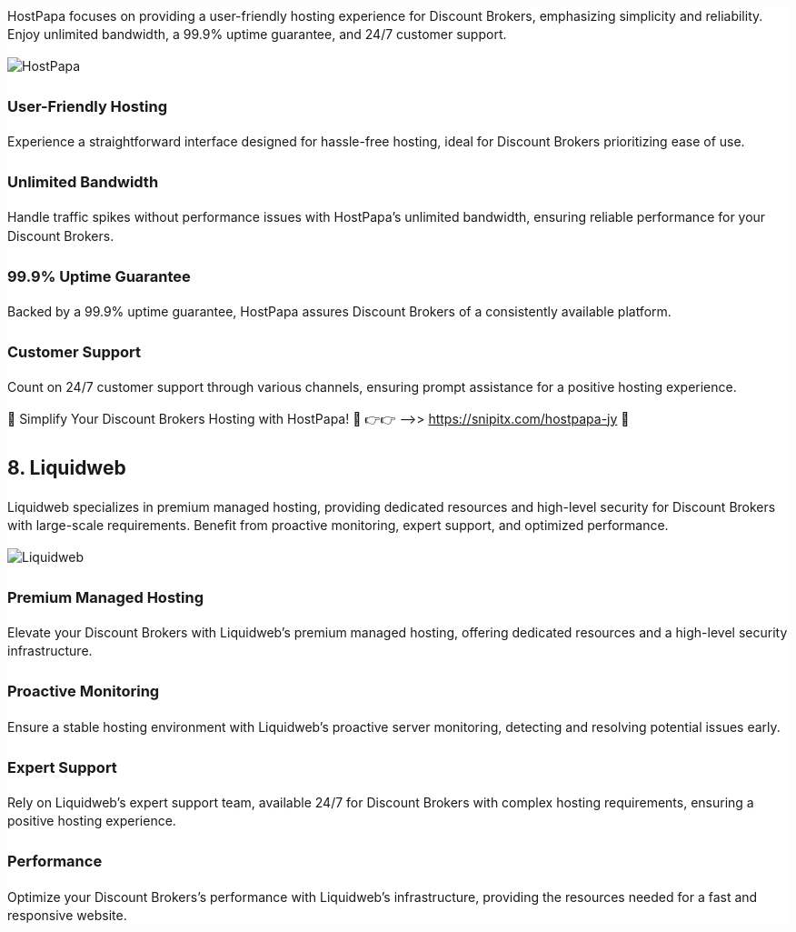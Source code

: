 HostPapa focuses on providing a user-friendly hosting experience for Discount Brokers, emphasizing simplicity and reliability. Enjoy unlimited bandwidth, a 99.9% uptime guarantee, and 24/7 customer support.

![HostPapa](https://i.imgur.com/ouDTkvl.jpeg "HostPapa Hosting")

### User-Friendly Hosting
Experience a straightforward interface designed for hassle-free hosting, ideal for Discount Brokers prioritizing ease of use.

### Unlimited Bandwidth
Handle traffic spikes without performance issues with HostPapa’s unlimited bandwidth, ensuring reliable performance for your Discount Brokers.

### 99.9% Uptime Guarantee
Backed by a 99.9% uptime guarantee, HostPapa assures Discount Brokers of a consistently available platform.

### Customer Support
Count on 24/7 customer support through various channels, ensuring prompt assistance for a positive hosting experience.

🌈 Simplify Your Discount Brokers Hosting with HostPapa! 🚀
👉👉 -->> https://snipitx.com/hostpapa-jy 🚀

## 8. Liquidweb

Liquidweb specializes in premium managed hosting, providing dedicated resources and high-level security for Discount Brokers with large-scale requirements. Benefit from proactive monitoring, expert support, and optimized performance.

![Liquidweb](https://i.imgur.com/4IvT9SC.jpeg "Liquidweb Hosting")

### Premium Managed Hosting
Elevate your Discount Brokers with Liquidweb’s premium managed hosting, offering dedicated resources and a high-level security infrastructure.

### Proactive Monitoring
Ensure a stable hosting environment with Liquidweb’s proactive server monitoring, detecting and resolving potential issues early.

### Expert Support
Rely on Liquidweb’s expert support team, available 24/7 for Discount Brokers with complex hosting requirements, ensuring a positive hosting experience.

### Performance
Optimize your Discount Brokers’s performance with Liquidweb’s infrastructure, providing the resources needed for a fast and responsive website.

